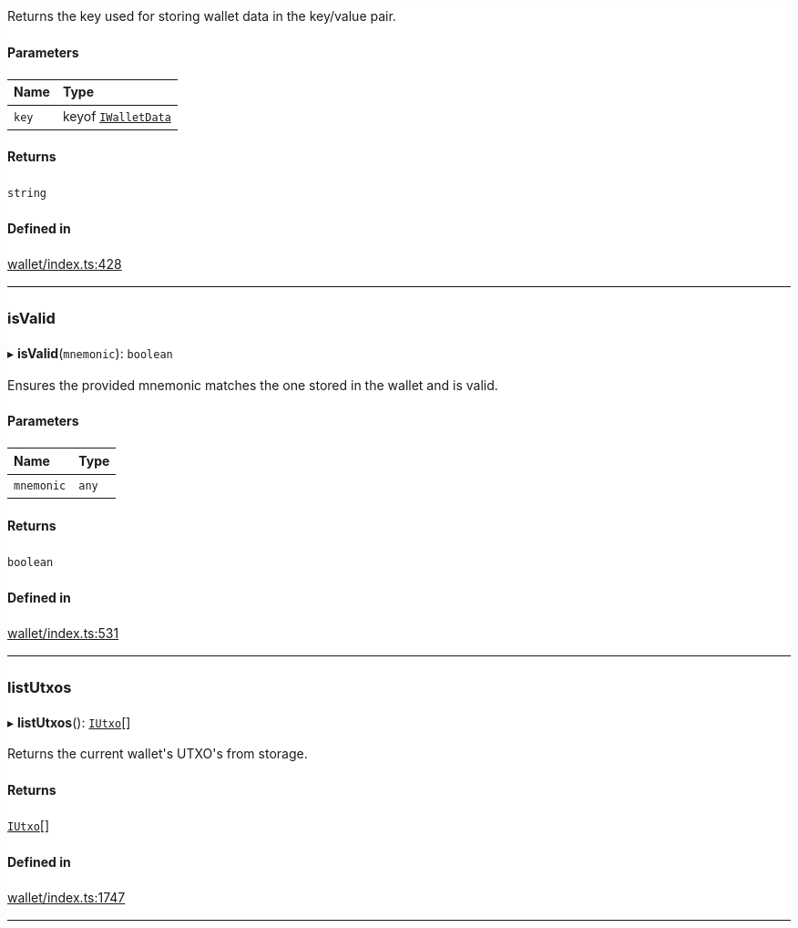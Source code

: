 Returns the key used for storing wallet data in the key/value pair.

#### Parameters

| Name | Type |
| :------ | :------ |
| `key` | keyof [`IWalletData`](../interfaces/IWalletData.md) |

#### Returns

`string`

#### Defined in

[wallet/index.ts:428](https://github.com/synonymdev/beignet/blob/3144d66/src/wallet/index.ts#L428)

___

### isValid

▸ **isValid**(`mnemonic`): `boolean`

Ensures the provided mnemonic matches the one stored in the wallet and is valid.

#### Parameters

| Name | Type |
| :------ | :------ |
| `mnemonic` | `any` |

#### Returns

`boolean`

#### Defined in

[wallet/index.ts:531](https://github.com/synonymdev/beignet/blob/3144d66/src/wallet/index.ts#L531)

___

### listUtxos

▸ **listUtxos**(): [`IUtxo`](../interfaces/IUtxo.md)[]

Returns the current wallet's UTXO's from storage.

#### Returns

[`IUtxo`](../interfaces/IUtxo.md)[]

#### Defined in

[wallet/index.ts:1747](https://github.com/synonymdev/beignet/blob/3144d66/src/wallet/index.ts#L1747)

___
